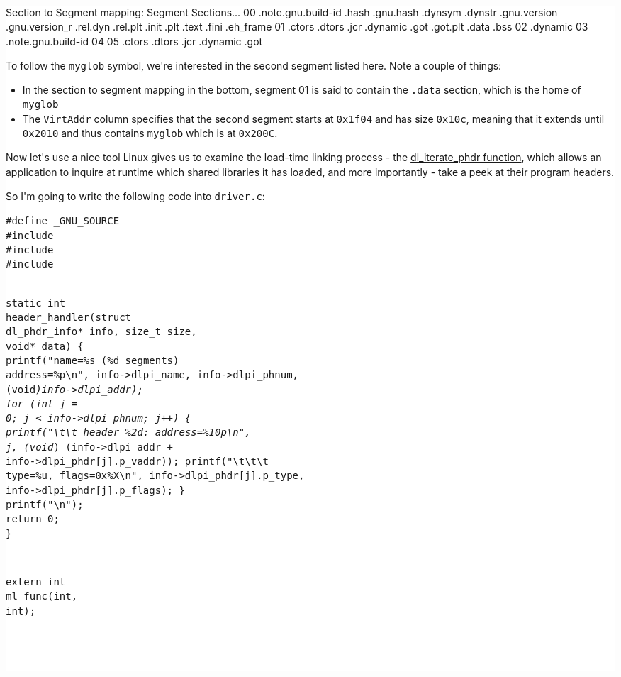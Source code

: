 Section to Segment mapping:
  Segment Sections...
   00     .note.gnu.build-id .hash .gnu.hash .dynsym .dynstr .gnu.version .gnu.version_r .rel.dyn .rel.plt .init .plt .text .fini .eh_frame
   01     .ctors .dtors .jcr .dynamic .got .got.plt .data .bss
   02     .dynamic
   03     .note.gnu.build-id
   04
   05     .ctors .dtors .jcr .dynamic .got
</pre></div>
<p nodeIndex="73">To follow the <tt class="docutils literal" nodeIndex="276">myglob</tt> symbol, we're interested in the second segment listed here. Note a couple of things:</p>
<ul class="simple" nodeIndex="75"><li nodeIndex="74">In the section to segment mapping in the bottom, segment 01 is said to contain the <tt class="docutils literal" nodeIndex="277">.data</tt> section, which is the home of <tt class="docutils literal" nodeIndex="278">myglob</tt></li>
<li nodeIndex="76">The <tt class="docutils literal" nodeIndex="279">VirtAddr</tt> column specifies that the second segment starts at <tt class="docutils literal" nodeIndex="280">0x1f04</tt> and has size <tt class="docutils literal" nodeIndex="281">0x10c</tt>, meaning that it extends until <tt class="docutils literal" nodeIndex="282">0x2010</tt> and thus contains <tt class="docutils literal" nodeIndex="283">myglob</tt> which is at <tt class="docutils literal" nodeIndex="284">0x200C</tt>.</li>
</ul><p nodeIndex="77">Now let's use a nice tool Linux gives us to examine the load-time linking process - the <a class="reference external" href="http://linux.die.net/man/3/dl_iterate_phdr" nodeIndex="285">dl_iterate_phdr function</a>, which allows an application to inquire at runtime which shared libraries it has loaded, and more importantly - take a peek at their program headers.</p>
<p nodeIndex="78">So I'm going to write the following code into <tt class="docutils literal" nodeIndex="286">driver.c</tt>:</p>
<div class="highlight" nodeIndex="79">
<pre nodeIndex="80">
<span nodeIndex="287">#define _GNU_SOURCE</span>
<span nodeIndex="288">#include <link.h></span>
<span nodeIndex="289">#include <stdlib.h></span>
<span nodeIndex="290">#include <stdio.h></span>


<span nodeIndex="291">static</span> <span nodeIndex="292">int</span> <span nodeIndex="293">header_handler</span>(<span nodeIndex="294">struct</span> dl_phdr_info* info, <span nodeIndex="295">size_t</span> size, <span nodeIndex="296">void</span>* data)
{
    printf(<span nodeIndex="297">"name=%s (%d segments) address=%p\n"</span>,
            info->dlpi_name, info->dlpi_phnum, (<span nodeIndex="298">void</span>*)info->dlpi_addr);
    <span nodeIndex="299">for</span> (<span nodeIndex="300">int</span> j = <span nodeIndex="301">0</span>; j < info->dlpi_phnum; j++) {
         printf(<span nodeIndex="302">"\t\t header %2d: address=%10p\n"</span>, j,
             (<span nodeIndex="303">void</span>*) (info->dlpi_addr + info->dlpi_phdr[j].p_vaddr));
         printf(<span nodeIndex="304">"\t\t\t type=%u, flags=0x%X\n"</span>,
                 info->dlpi_phdr[j].p_type, info->dlpi_phdr[j].p_flags);
    }
    printf(<span nodeIndex="305">"\n"</span>);
    <span nodeIndex="306">return</span> <span nodeIndex="307">0</span>;
}


<span nodeIndex="308">extern</span> <span nodeIndex="309">int</span> ml_func(<span nodeIndex="310">int</span>, <span nodeIndex="311">int</span>);
